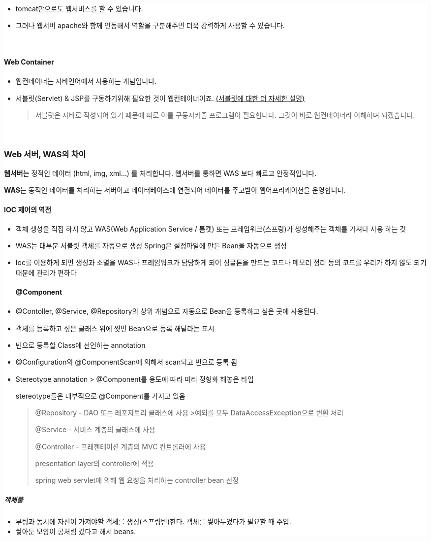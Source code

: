 - tomcat만으로도 웹서비스를 할 수 있습니다. 

- 그러나 웹서버 apache와 함께 연동해서 역할을 구분해주면 더욱 강력하게 사용할 수 있습니다.

  ​

#### Web Container

- 웹컨테이너는 자바언어에서 사용하는 개념입니다. 

- 서블릿(Servlet) & JSP를 구동하기위해 필요한 것이 웹컨테이너이죠. [(서블릿에 대한 더 자세한 설명](http://viewa.tistory.com/39)[)](http://viewa.tistory.com/39) 

  > 서블릿은 자바로 작성되어 있기 때문에 따로 이를 구동시켜줄 프로그램이 필요합니다. 그것이 바로 웹컨테이너라 이해하며 되겠습니다.

  ​

### Web 서버, WAS의 차이

**웹서버**는 정적인 데이터 (html, img, xml...) 를 처리합니다. 웹서버를 통하면 WAS 보다 빠르고 안정적입니다. 

**WAS**는 동적인 데이터를 처리하는 서버이고 데이터베이스에 연결되어 데이터를 주고받아 웹어프리케이션을 운영합니다. 



#### IOC 제어의 역전

- 객체 생성을 직접 하지 않고 WAS(Web Application Service / 톰캣)  또는 프레임워크(스프링)가 생성해주는 객체를 가져다 사용 하는 것

- WAS는 대부분 서블릿 객체를 자동으로 생성  Spring은 설정파일에 만든 Bean을 자동으로 생성

- Ioc를 이용하게 되면 생성과 소멸을 WAS나 프레임워크가 담당하게 되어  싱글톤을 만드는 코드나 메모리 정리 등의 코드를 우리가 하지 않도 되기 때문에  관리가 편하다

  #### @Component

- @Contoller, @Service, @Repository의 상위 개념으로 자동으로 Bean을 등록하고 싶은 곳에 사용된다.

- 객체를 등록하고 싶은 클래스 위에 썾면 Bean으로 등록 해달라는 표시

-  빈으로 등록할 Class에 선언하는 annotation

-  @Configuration의 @ComponentScan에 의해서 scan되고 빈으로 등록 됨

- Stereotype annotation >  @Component를 용도에 따라 미리 정형화 해놓은 타입 

  stereotype들은 내부적으로 @Component를 가지고 있음
  > @Repository - DAO 또는 레포지토리 클래스에 사용 >예외를 모두 DataAccessException으로 변환 처리
  >
  > @Service - 서비스 계층의 클래스에 사용
  >
  > @Controller - 프레젠테이션 계층의 MVC 컨트롤러에 사용
  >
  > presentation layer의 controller에 적용
  >
  > spring web servlet에 의해 웹 요청을 처리하는 controller bean 선정

##### 객체풀

- 부팅과 동시에 자신이 가져야할 객체를 생성(스프링빈)한다. 객체를 쌓아두었다가 필요할 때 주입.
- 쌓아둔 모양이 콩처럼 겼다고 해서 beans.
